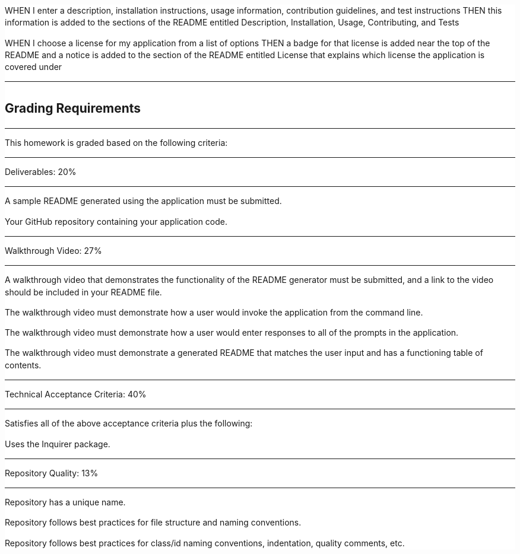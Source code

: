 WHEN I enter a description, installation instructions, usage information, contribution guidelines, and test instructions
THEN this information is added to the sections of the README entitled Description, Installation, Usage, Contributing, and Tests

WHEN I choose a license for my application from a list of options
THEN a badge for that license is added near the top of the README and a notice is added to the section of the README entitled License that explains which license the application is covered under
***

## Grading Requirements
***

This homework is graded based on the following criteria:
***

Deliverables: 20%
***

A sample README generated using the application must be submitted.

Your GitHub repository containing your application code.
***

Walkthrough Video: 27%
***

A walkthrough video that demonstrates the functionality of the README generator must be submitted, and a link to the video should be included in your README file.

The walkthrough video must demonstrate how a user would invoke the application from the command line.

The walkthrough video must demonstrate how a user would enter responses to all of the prompts in the application.

The walkthrough video must demonstrate a generated README that matches the user input and has a functioning table of contents.
***

Technical Acceptance Criteria: 40%
***

Satisfies all of the above acceptance criteria plus the following:

Uses the Inquirer package.
***

Repository Quality: 13%
***

Repository has a unique name.

Repository follows best practices for file structure and naming conventions.

Repository follows best practices for class/id naming conventions, indentation, quality comments, etc.
